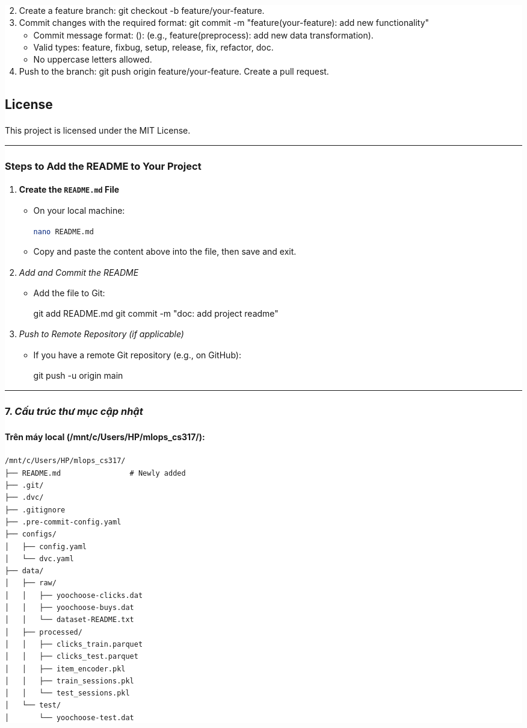 2. Create a feature branch: git checkout -b feature/your-feature.
3. Commit changes with the required format: git commit -m "feature(your-feature): add new functionality"
   - Commit message format: <type>(<scope>): <description> (e.g., feature(preprocess): add new data transformation).
   - Valid types: feature, fixbug, setup, release, fix, refactor, doc.
   - No uppercase letters allowed.
4. Push to the branch: git push origin feature/your-feature.
Create a pull request.


## License

This project is licensed under the MIT License.

---

### Steps to Add the README to Your Project

1. **Create the `README.md` File**
   - On your local machine:
     ```bash
     nano README.md
     
   - Copy and paste the content above into the file, then save and exit.

2. *Add and Commit the README*
   - Add the file to Git:
     
     git add README.md
     git commit -m "doc: add project readme"
     

3. *Push to Remote Repository (if applicable)*
   - If you have a remote Git repository (e.g., on GitHub):
     
     git push -u origin main
     

---

### 7. *Cấu trúc thư mục cập nhật*

#### Trên máy local (/mnt/c/Users/HP/mlops_cs317/):

```text
/mnt/c/Users/HP/mlops_cs317/
├── README.md                # Newly added
├── .git/
├── .dvc/
├── .gitignore
├── .pre-commit-config.yaml
├── configs/
│   ├── config.yaml
│   └── dvc.yaml
├── data/
│   ├── raw/
│   │   ├── yoochoose-clicks.dat
│   │   ├── yoochoose-buys.dat
│   │   └── dataset-README.txt
│   ├── processed/
│   │   ├── clicks_train.parquet
│   │   ├── clicks_test.parquet
│   │   ├── item_encoder.pkl
│   │   ├── train_sessions.pkl
│   │   └── test_sessions.pkl
│   └── test/
│       └── yoochoose-test.dat
```